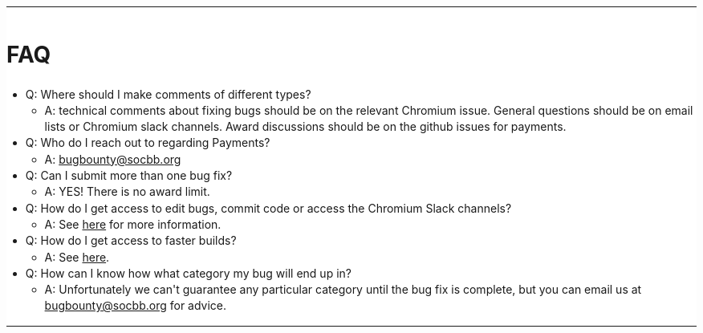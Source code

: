 
---


# FAQ



* Q: Where should I make comments of different types?
    * A: technical comments about fixing bugs should be on the relevant Chromium issue. General questions should be on email lists or Chromium slack channels. Award discussions should be on the github issues for payments.
* Q: Who do I reach out to regarding Payments?
    * A: [bugbounty@socbb.org](mailto:bugbounty@socbb.org)
* Q: Can I submit more than one bug fix?
    * A: YES! There is no award limit.
* Q: How do I get access to edit bugs, commit code or access the Chromium Slack channels?
    * A: See [here](https://www.chromium.org/getting-involved/become-a-committer/) for more information.
* Q: How do I get access to faster builds?
    * A: See [here](https://chromium.googlesource.com/chromium/src/+/main/docs/linux/build_instructions.md#use-reclient).
* Q: How can I know how what category my bug will end up in?
    * A: Unfortunately we can't guarantee any particular category until the bug fix is complete, but you can email us at [bugbounty@socbb.org](mailto:bugbounty@socbb.org) for advice.

	


---
